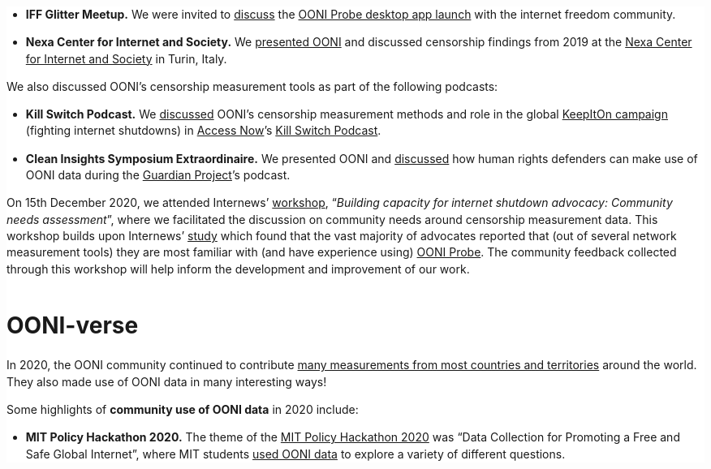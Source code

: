 * **IFF Glitter Meetup.** We were invited to [discuss](https://internetfreedomfestival.org/wiki/index.php/April_30_2020_GM#Conversation_Topic:_OONI)
the [OONI Probe desktop app launch](https://ooni.org/post/2020-ooni-probe-desktop-app/) with
the internet freedom community.

* **Nexa Center for Internet and Society.** We [presented OONI](https://nexa.polito.it/lunch-75) and discussed censorship
findings from 2019 at the [Nexa Center for Internet and Society](https://nexa.polito.it/) in Turin, Italy.

We also discussed OONI’s censorship measurement tools as part of the
following podcasts:

* **Kill Switch Podcast.** We [discussed](https://player.captivate.fm/episode/61ad48c6-c67b-42ec-b8ca-9191915ec746)
OONI’s censorship measurement methods and role in the global [KeepItOn campaign](https://www.accessnow.org/keepiton/)
(fighting internet shutdowns) in [Access Now](https://www.accessnow.org/)’s [Kill Switch Podcast](https://www.volume.africa/kill-switch).

* **Clean Insights Symposium Extraordinaire.** We presented OONI and [discussed](https://guardianproject.info/podcast/2020/cleaninsights-panel-ooni.html)
how human rights defenders can make use of OONI data during the [Guardian Project](https://guardianproject.info/)’s podcast.

On 15th December 2020, we attended Internews’
[workshop](https://www.eventbrite.com/e/building-capacity-for-internet-shutdown-advocacy-workshop-report-launch-tickets-130455334417),
“*Building capacity for internet shutdown advocacy: Community needs
assessment*”, where we facilitated the discussion on community needs
around censorship measurement data. This workshop builds upon Internews’
[study](https://static1.squarespace.com/static/5a9efdd2f2e6b149480187ea/t/5fbd37cda282d931e4d38c91/1606236110691/Optima+-+Needs+Assessment+Report+2020.pdf)
which found that the vast majority of advocates reported that (out of
several network measurement tools) they are most familiar with (and have
experience using) [OONI Probe](https://ooni.org/install/). The
community feedback collected through this workshop will help inform the
development and improvement of our work.

# OONI-verse

In 2020, the OONI community continued to contribute [many measurements from most countries and territories](https://explorer.ooni.org/) around
the world. They also made use of OONI data in many interesting ways!

Some highlights of **community use of OONI data** in 2020 include:

* **MIT Policy Hackathon 2020.** The theme of the [MIT Policy Hackathon 2020](https://www.mitpolicyhackathon.org/) was “Data
Collection for Promoting a Free and Safe Global Internet”, where
MIT students [used OONI data](https://docs.google.com/document/d/1DCK_7djZvJrd41ls-2ThN0cWPbszDQ5EAJZqcijfg8w/edit)
to explore a variety of different questions.
